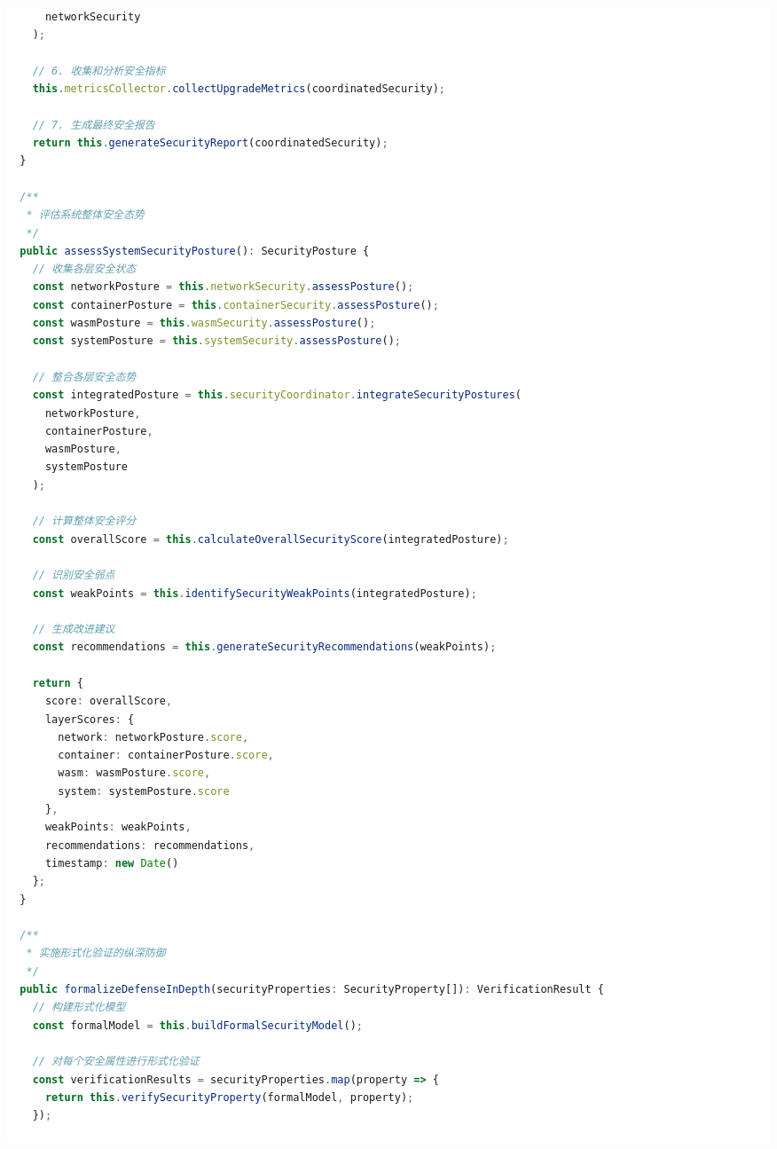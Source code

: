 ```typescript
      networkSecurity
    );
    
    // 6. 收集和分析安全指标
    this.metricsCollector.collectUpgradeMetrics(coordinatedSecurity);
    
    // 7. 生成最终安全报告
    return this.generateSecurityReport(coordinatedSecurity);
  }
  
  /**
   * 评估系统整体安全态势
   */
  public assessSystemSecurityPosture(): SecurityPosture {
    // 收集各层安全状态
    const networkPosture = this.networkSecurity.assessPosture();
    const containerPosture = this.containerSecurity.assessPosture();
    const wasmPosture = this.wasmSecurity.assessPosture();
    const systemPosture = this.systemSecurity.assessPosture();
    
    // 整合各层安全态势
    const integratedPosture = this.securityCoordinator.integrateSecurityPostures(
      networkPosture,
      containerPosture,
      wasmPosture,
      systemPosture
    );
    
    // 计算整体安全评分
    const overallScore = this.calculateOverallSecurityScore(integratedPosture);
    
    // 识别安全弱点
    const weakPoints = this.identifySecurityWeakPoints(integratedPosture);
    
    // 生成改进建议
    const recommendations = this.generateSecurityRecommendations(weakPoints);
    
    return {
      score: overallScore,
      layerScores: {
        network: networkPosture.score,
        container: containerPosture.score,
        wasm: wasmPosture.score,
        system: systemPosture.score
      },
      weakPoints: weakPoints,
      recommendations: recommendations,
      timestamp: new Date()
    };
  }
  
  /**
   * 实施形式化验证的纵深防御
   */
  public formalizeDefenseInDepth(securityProperties: SecurityProperty[]): VerificationResult {
    // 构建形式化模型
    const formalModel = this.buildFormalSecurityModel();
    
    // 对每个安全属性进行形式化验证
    const verificationResults = securityProperties.map(property => {
      return this.verifySecurityProperty(formalModel, property);
    });
    
```